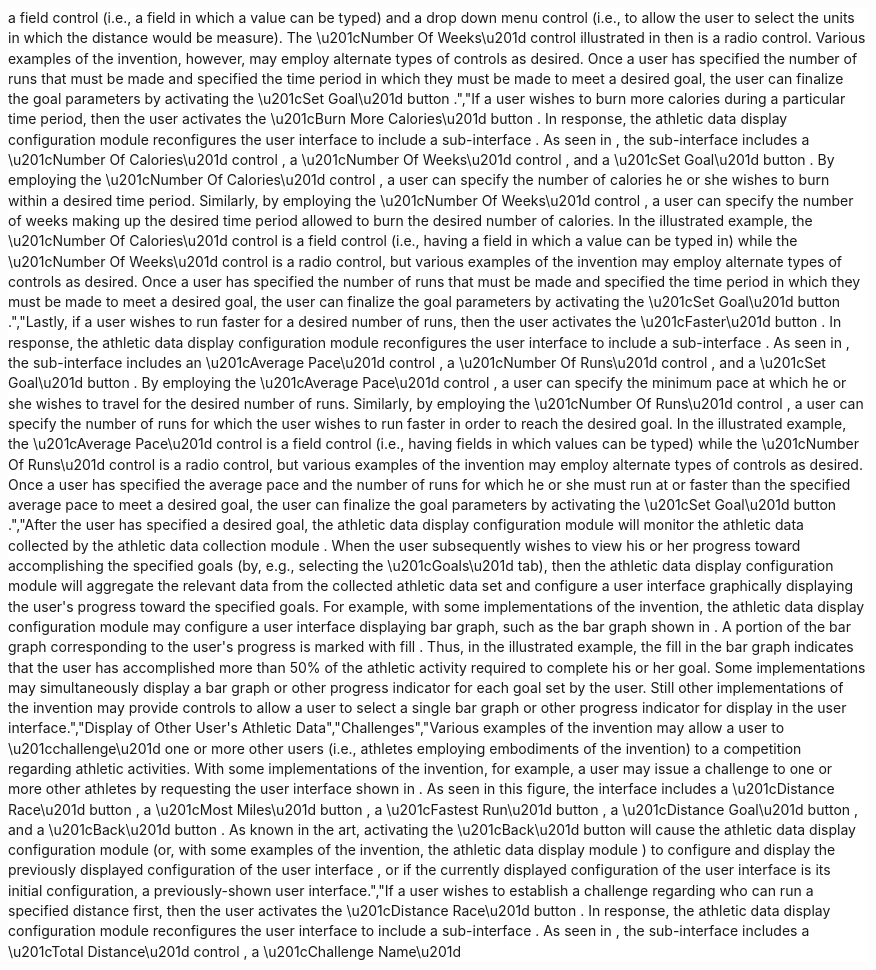 a field control (i.e., a field in which a value can be typed) and a drop down menu control (i.e., to allow the user to select the units in which the distance would be measure). The \u201cNumber Of Weeks\u201d control  illustrated in  then is a radio control. Various examples of the invention, however, may employ alternate types of controls as desired. Once a user has specified the number of runs that must be made and specified the time period in which they must be made to meet a desired goal, the user can finalize the goal parameters by activating the \u201cSet Goal\u201d button .","If a user wishes to burn more calories during a particular time period, then the user activates the \u201cBurn More Calories\u201d button . In response, the athletic data display configuration module  reconfigures the user interface  to include a sub-interface . As seen in , the sub-interface  includes a \u201cNumber Of Calories\u201d control , a \u201cNumber Of Weeks\u201d control , and a \u201cSet Goal\u201d button . By employing the \u201cNumber Of Calories\u201d control , a user can specify the number of calories he or she wishes to burn within a desired time period. Similarly, by employing the \u201cNumber Of Weeks\u201d control , a user can specify the number of weeks making up the desired time period allowed to burn the desired number of calories. In the illustrated example, the \u201cNumber Of Calories\u201d control  is a field control (i.e., having a field in which a value can be typed in) while the \u201cNumber Of Weeks\u201d control  is a radio control, but various examples of the invention may employ alternate types of controls as desired. Once a user has specified the number of runs that must be made and specified the time period in which they must be made to meet a desired goal, the user can finalize the goal parameters by activating the \u201cSet Goal\u201d button .","Lastly, if a user wishes to run faster for a desired number of runs, then the user activates the \u201cFaster\u201d button . In response, the athletic data display configuration module  reconfigures the user interface  to include a sub-interface . As seen in , the sub-interface  includes an \u201cAverage Pace\u201d control , a \u201cNumber Of Runs\u201d control , and a \u201cSet Goal\u201d button . By employing the \u201cAverage Pace\u201d control , a user can specify the minimum pace at which he or she wishes to travel for the desired number of runs. Similarly, by employing the \u201cNumber Of Runs\u201d control , a user can specify the number of runs for which the user wishes to run faster in order to reach the desired goal. In the illustrated example, the \u201cAverage Pace\u201d control  is a field control (i.e., having fields in which values can be typed) while the \u201cNumber Of Runs\u201d control  is a radio control, but various examples of the invention may employ alternate types of controls as desired. Once a user has specified the average pace and the number of runs for which he or she must run at or faster than the specified average pace to meet a desired goal, the user can finalize the goal parameters by activating the \u201cSet Goal\u201d button .","After the user has specified a desired goal, the athletic data display configuration module  will monitor the athletic data collected by the athletic data collection module . When the user subsequently wishes to view his or her progress toward accomplishing the specified goals (by, e.g., selecting the \u201cGoals\u201d tab), then the athletic data display configuration module  will aggregate the relevant data from the collected athletic data set and configure a user interface graphically displaying the user's progress toward the specified goals. For example, with some implementations of the invention, the athletic data display configuration module  may configure a user interface displaying bar graph, such as the bar graph  shown in . A portion of the bar graph corresponding to the user's progress is marked with fill . Thus, in the illustrated example, the fill  in the bar graph  indicates that the user has accomplished more than 50% of the athletic activity required to complete his or her goal. Some implementations may simultaneously display a bar graph or other progress indicator for each goal set by the user. Still other implementations of the invention may provide controls to allow a user to select a single bar graph or other progress indicator for display in the user interface.","Display of Other User's Athletic Data","Challenges","Various examples of the invention may allow a user to \u201cchallenge\u201d one or more other users (i.e., athletes employing embodiments of the invention) to a competition regarding athletic activities. With some implementations of the invention, for example, a user may issue a challenge to one or more other athletes by requesting the user interface  shown in . As seen in this figure, the interface  includes a \u201cDistance Race\u201d button , a \u201cMost Miles\u201d button , a \u201cFastest Run\u201d button , a \u201cDistance Goal\u201d button , and a \u201cBack\u201d button . As known in the art, activating the \u201cBack\u201d button  will cause the athletic data display configuration module  (or, with some examples of the invention, the athletic data display module ) to configure and display the previously displayed configuration of the user interface , or if the currently displayed configuration of the user interface  is its initial configuration, a previously-shown user interface.","If a user wishes to establish a challenge regarding who can run a specified distance first, then the user activates the \u201cDistance Race\u201d button . In response, the athletic data display configuration module  reconfigures the user interface  to include a sub-interface . As seen in , the sub-interface  includes a \u201cTotal Distance\u201d control , a \u201cChallenge Name\u201d
